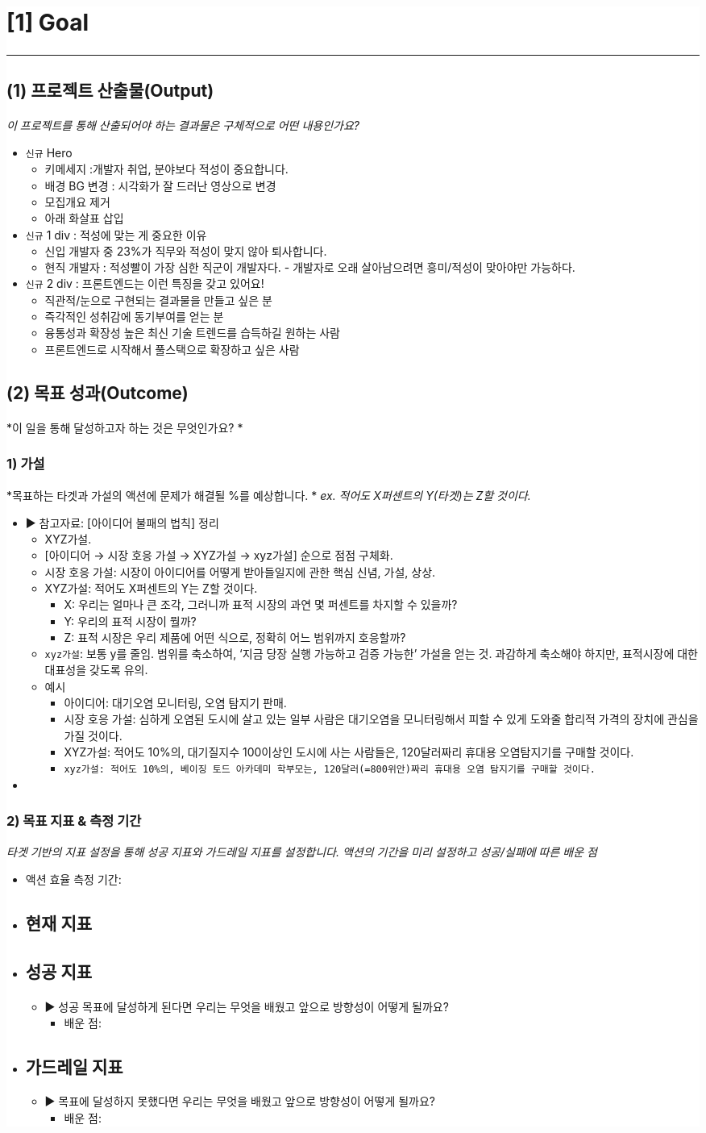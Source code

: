 # [1] Goal

---

## (1) 프로젝트 산출물(Output)
*이 프로젝트를 통해 산출되어야 하는 결과물은 구체적으로 어떤 내용인가요?*
- `신규` Hero
  - 키메세지 :개발자 취업, 분야보다 적성이 중요합니다.
  - 배경 BG 변경 : 시각화가 잘 드러난 영상으로 변경
  - 모집개요 제거
  - 아래 화살표 삽입
- `신규` 1 div : 적성에 맞는 게 중요한 이유
  - 신입 개발자 중 23%가 직무와 적성이 맞지 않아 퇴사합니다.
  - 현직 개발자 : 적성빨이 가장 심한 직군이 개발자다. - 개발자로 오래 살아남으려면 흥미/적성이 맞아야만 가능하다.
- `신규` 2 div :  프론트엔드는 이런 특징을 갖고 있어요!
  - 직관적/눈으로 구현되는 결과물을 만들고 싶은 분
  - 즉각적인 성취감에  동기부여를 얻는 분
  - 융통성과 확장성 높은 최신 기술 트렌드를 습득하길 원하는 사람
  - 프론트엔드로 시작해서 풀스택으로 확장하고 싶은 사람

## (2) 목표 성과(Outcome)
*이 일을 통해 달성하고자 하는 것은 무엇인가요? *

### **1) 가설**
*목표하는 타겟과 가설의 액션에 문제가 해결될 %를 예상합니다. *
*ex. 적어도 X퍼센트의 Y(타겟)는 Z할 것이다.*
- ▶ 참고자료: [아이디어 불패의 법칙] 정리
  - XYZ가설.
  - [아이디어 → 시장 호응 가설 → XYZ가설 → xyz가설] 순으로 점점 구체화.
  - 시장 호응 가설: 시장이 아이디어를 어떻게 받아들일지에 관한 핵심 신념, 가설, 상상. 
  - XYZ가설: 적어도 X퍼센트의 Y는 Z할 것이다. 
    - X: 우리는 얼마나 큰 조각, 그러니까 표적 시장의 과연 몇 퍼센트를 차지할 수 있을까? 
    - Y: 우리의 표적 시장이 뭘까? 
    - Z: 표적 시장은 우리 제품에 어떤 식으로, 정확히 어느 범위까지 호응할까? 
  - `xyz가설`: 보통 y를 줄임. 범위를 축소하여, ‘지금 당장 실행 가능하고 검증 가능한’ 가설을 얻는 것. 과감하게 축소해야 하지만, 표적시장에 대한 대표성을 갖도록 유의.
  - 예시
    - 아이디어: 대기오염 모니터링, 오염 탐지기 판매. 
    - 시장 호응 가설: 심하게 오염된 도시에 살고 있는 일부 사람은 대기오염을 모니터링해서 피할 수 있게 도와줄 합리적 가격의 장치에 관심을 가질 것이다. 
    - XYZ가설: 적어도 10%의, 대기질지수 100이상인 도시에 사는 사람들은, 120달러짜리 휴대용 오염탐지기를 구매할 것이다. 
    - `xyz가설: 적어도 10%의, 베이징 토드 아카데미 학부모는, 120달러(=800위안)짜리 휴대용 오염 탐지기를 구매할 것이다. `
- 

### **2) 목표 지표 & 측정 기간**
*타겟 기반의 지표 설정을 통해 성공 지표와 가드레일 지표를 설정합니다. 
액션의 기간을 미리 설정하고 성공/실패에 따른 배운 점*
- 액션 효율 측정 기간: 
- 현재 지표
  - 
- 성공 지표
  - 
  - ▶ 성공 목표에 달성하게 된다면 우리는 무엇을 배웠고 앞으로 방향성이 어떻게 될까요?
    - 배운 점:
- 가드레일 지표
  - 
  - ▶ 목표에 달성하지 못했다면 우리는 무엇을 배웠고 앞으로 방향성이 어떻게 될까요?
    - 배운 점:
